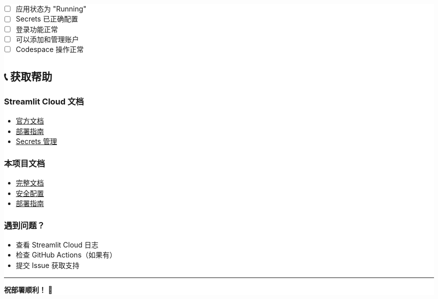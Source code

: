 - [ ] 应用状态为 "Running"
- [ ] Secrets 已正确配置
- [ ] 登录功能正常
- [ ] 可以添加和管理账户
- [ ] Codespace 操作正常

## 📞 获取帮助

### Streamlit Cloud 文档

- [官方文档](https://docs.streamlit.io/streamlit-community-cloud)
- [部署指南](https://docs.streamlit.io/streamlit-community-cloud/deploy-your-app)
- [Secrets 管理](https://docs.streamlit.io/streamlit-community-cloud/deploy-your-app/secrets-management)

### 本项目文档

- [完整文档](README.md)
- [安全配置](SECURITY.md)
- [部署指南](DEPLOYMENT.md)

### 遇到问题？

- 查看 Streamlit Cloud 日志
- 检查 GitHub Actions（如果有）
- 提交 Issue 获取支持

---

**祝部署顺利！** 🚀

